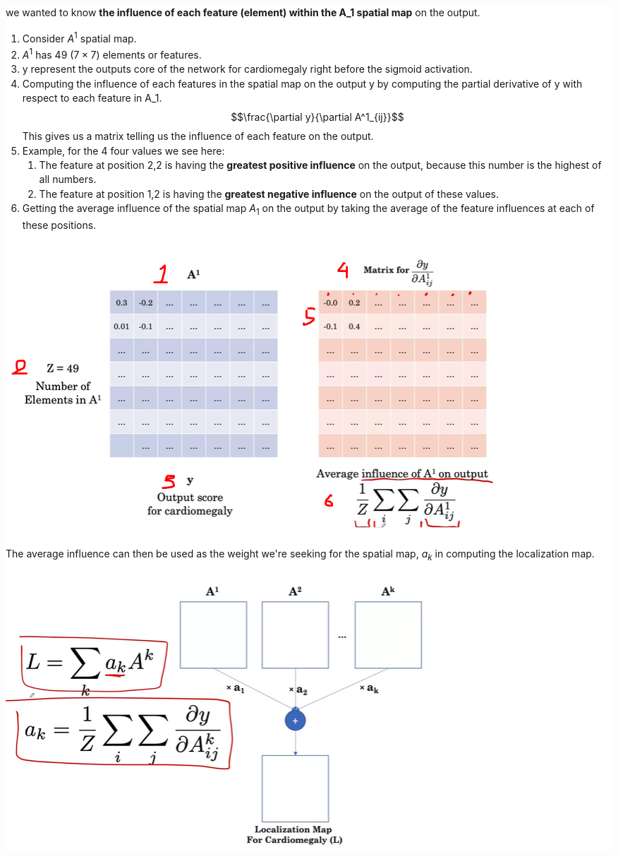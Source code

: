 we wanted to know **the influence of each feature (element) within the A_1 spatial map** on the output. 
1. Consider $A^1$ spatial map.
2. $A^1$ has 49 $(7 \times 7)$ elements or features. 
3. y represent the outputs core of the network for cardiomegaly right before the sigmoid activation. 
4. Computing the influence of each features in the spatial map on the output y by computing the partial derivative of y with respect to each feature in A_1. 
    $$\frac{\partial y}{\partial A^1_{ij}}$$ 
    This gives us a matrix telling us the influence of each feature on the output.
5. Example, for the 4 four values we see here: 
   1. The feature at position 2,2 is having the **greatest positive influence** on the output, because this number is the highest of all numbers.
   2. The feature at position 1,2 is having the **greatest negative influence** on the output of these values.
6. Getting the average influence of the spatial map $A_1$ on the output by taking the average of the feature influences at each of these positions.

![](img/2021-01-13-23-50-58.png)

The average influence can then be used as the weight we're seeking for the spatial map, $a_k$ in computing the localization map.

![](img/2021-01-14-00-12-08.png)